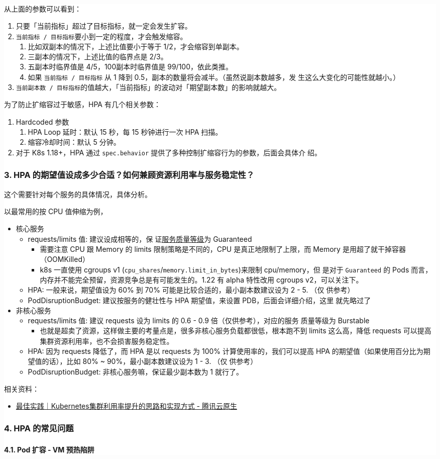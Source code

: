 从上面的参数可以看到：

1. 只要「当前指标」超过了目标指标，就一定会发生扩容。
2. `当前指标 / 目标指标`要小到一定的程度，才会触发缩容。
   1. 比如双副本的情况下，上述比值要小于等于 1/2，才会缩容到单副本。
   2. 三副本的情况下，上述比值的临界点是 2/3。
   3. 五副本时临界值是 4/5，100副本时临界值是 99/100，依此类推。
   4. 如果 `当前指标 / 目标指标` 从 1 降到 0.5，副本的数量将会减半。（虽然说副本数越多，发
      生这么大变化的可能性就越小。）
3. `当前副本数 / 目标指标`的值越大，「当前指标」的波动对「期望副本数」的影响就越大。

为了防止扩缩容过于敏感，HPA 有几个相关参数：

1. Hardcoded 参数
   1. HPA Loop 延时：默认 15 秒，每 15 秒钟进行一次 HPA 扫描。
   2. 缩容冷却时间：默认 5 分钟。
2. 对于 K8s 1.18+，HPA 通过 `spec.behavior` 提供了多种控制扩缩容行为的参数，后面会具体介
   绍。

### 3. HPA 的期望值设成多少合适？如何兼顾资源利用率与服务稳定性？

这个需要针对每个服务的具体情况，具体分析。

以最常用的按 CPU 值伸缩为例，

- 核心服务
  - requests/limits 值: 建议设成相等的，保
    证[服务质量等级](https://kubernetes.io/docs/tasks/configure-pod-container/quality-service-pod/)为
    Guaranteed
    - 需要注意 CPU 跟 Memory 的 limits 限制策略是不同的，CPU 是真正地限制了上限，而 Memory
      是用超了就干掉容器（OOMKilled）
    - k8s 一直使用 cgroups v1 (`cpu_shares`/`memory.limit_in_bytes`)来限制 cpu/memory，但
      是对于 `Guaranteed` 的 Pods 而言，内存并不能完全预留，资源竞争总是有可能发生的。1.22
      有 alpha 特性改用 cgroups v2，可以关注下。
  - HPA: 一般来说，期望值设为 60% 到 70% 可能是比较合适的，最小副本数建议设为 2 - 5. （仅
    供参考）
  - PodDisruptionBudget: 建议按服务的健壮性与 HPA 期望值，来设置 PDB，后面会详细介绍，这里
    就先略过了
- 非核心服务
  - requests/limits 值: 建议 requests 设为 limits 的 0.6 - 0.9 倍（仅供参考），对应的服务
    质量等级为 Burstable
    - 也就是超卖了资源，这样做主要的考量点是，很多非核心服务负载都很低，根本跑不到 limits
      这么高，降低 requests 可以提高集群资源利用率，也不会损害服务稳定性。
  - HPA: 因为 requests 降低了，而 HPA 是以 requests 为 100% 计算使用率的，我们可以提高 HPA
    的期望值（如果使用百分比为期望值的话），比如 80% ~ 90%，最小副本数建议设为 1 - 3. （仅
    供参考）
  - PodDisruptionBudget: 非核心服务嘛，保证最少副本数为 1 就行了。

相关资料：

- [最佳实践｜Kubernetes集群利用率提升的思路和实现方式 - 腾讯云原生](https://mp.weixin.qq.com/s/NRd7G1c_SkjHSZYBLFgncA)

### 4. HPA 的常见问题

#### 4.1. Pod 扩容 - VM 预热陷阱
